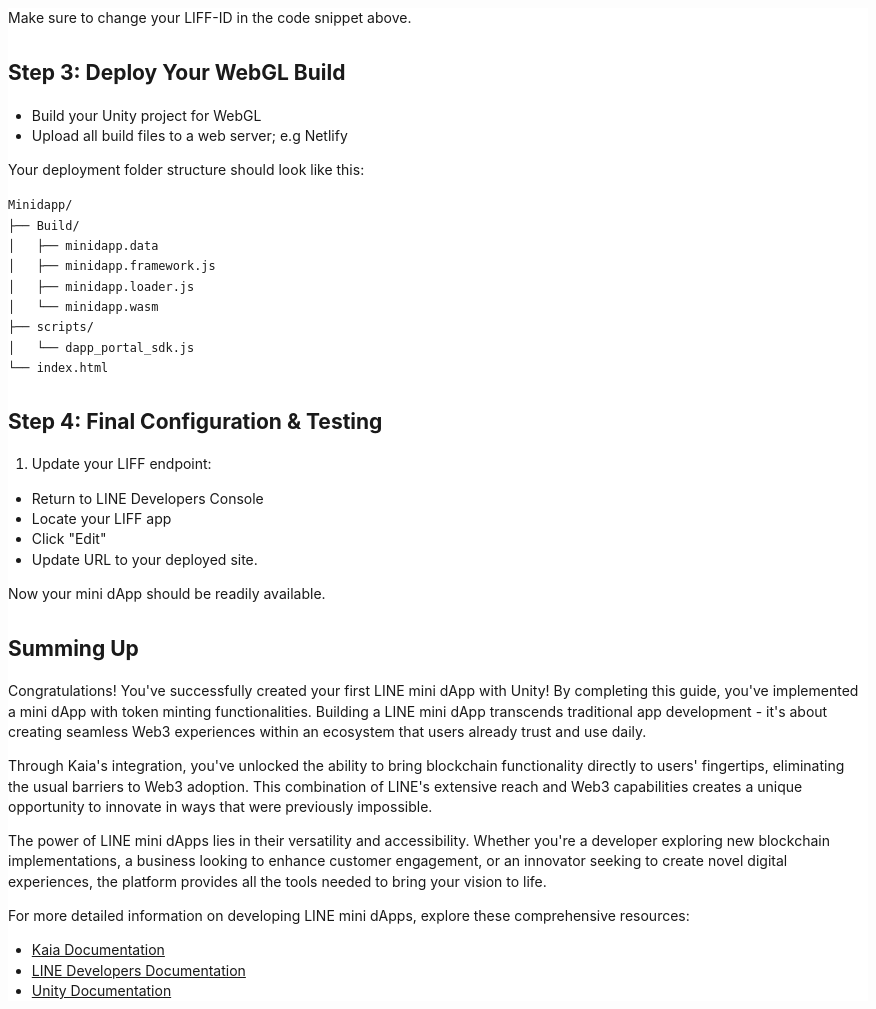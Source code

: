 Make sure to change your LIFF-ID in the code snippet above.

## Step 3: Deploy Your WebGL Build <a id="step3-deploy-webgl-build"></a>

- Build your Unity project for WebGL
- Upload all build files to a web server; e.g Netlify

Your deployment folder structure should look like this:

```bash
Minidapp/
├── Build/
│   ├── minidapp.data
│   ├── minidapp.framework.js
│   ├── minidapp.loader.js
│   └── minidapp.wasm
├── scripts/
│   └── dapp_portal_sdk.js
└── index.html
```

## Step 4: Final Configuration & Testing <a id="step4-final-config-testing"></a>

1. Update your LIFF endpoint:
  - Return to LINE Developers Console
  - Locate your LIFF app
  - Click "Edit"
  - Update URL to your deployed site.

Now your mini dApp should be readily available.

## Summing Up <a id="summing-up"></a>

Congratulations! You've successfully created your first LINE mini dApp with Unity! By completing this guide, you've implemented a mini dApp with token minting functionalities. Building a LINE mini dApp transcends traditional app development - it's about creating seamless Web3 experiences within an ecosystem that users already trust and use daily.

Through Kaia's integration, you've unlocked the ability to bring blockchain functionality directly to users' fingertips, eliminating the usual barriers to Web3 adoption. This combination of LINE's extensive reach and Web3 capabilities creates a unique opportunity to innovate in ways that were previously impossible.

The power of LINE mini dApps lies in their versatility and accessibility. Whether you're a developer exploring new blockchain implementations, a business looking to enhance customer engagement, or an innovator seeking to create novel digital experiences, the platform provides all the tools needed to bring your vision to life.

For more detailed information on developing LINE mini dApps, explore these comprehensive resources:

- [Kaia Documentation](https://docs.kaia.io/)
- [LINE Developers Documentation](https://developers.line.biz/en/docs/line-mini-app/)
- [Unity Documentation](https://docs.unity.com/)
